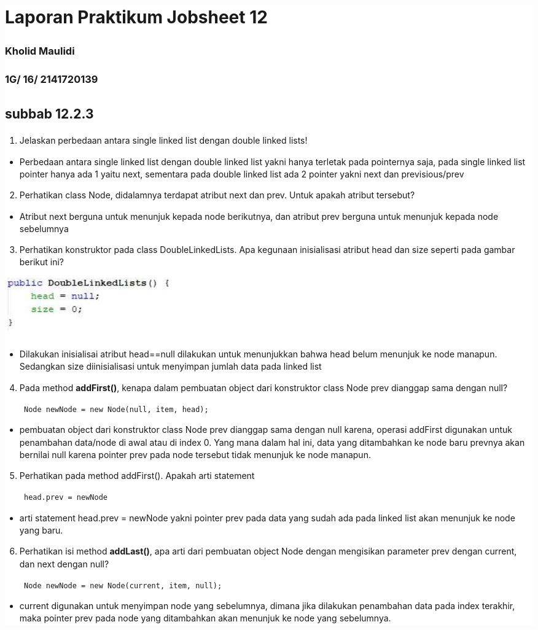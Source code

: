 # Laporan Praktikum Jobsheet 12
### Kholid Maulidi
### 1G/ 16/ 2141720139

## subbab 12.2.3

1. Jelaskan perbedaan antara single linked list dengan double linked lists!
* Perbedaan antara single linked list dengan double linked list yakni hanya 
terletak pada pointernya saja, pada single linked list pointer hanya ada 1 yaitu next, 
sementara pada double linked list ada 2 pointer yakni next dan previsious/prev 

2. Perhatikan class Node, didalamnya terdapat atribut next dan prev. Untuk 
apakah atribut tersebut?
* Atribut next berguna untuk menunjuk kepada node berikutnya, dan atribut 
prev berguna untuk menunjuk kepada node sebelumnya

3. Perhatikan konstruktor pada class DoubleLinkedLists. Apa kegunaan 
inisialisasi atribut head dan size seperti pada gambar berikut ini?
<img src = "img/1.jpg">

* Dilakukan inisialisai atribut head==null dilakukan untuk menunjukkan bahwa 
head belum menunjuk ke node manapun. Sedangkan size diinisialisasi untuk 
menyimpan jumlah data pada linked list

4. Pada method **addFirst()**, kenapa dalam pembuatan object dari konstruktor 
class Node prev dianggap sama dengan null?

        Node newNode = new Node(null, item, head); 
* pembuatan object dari konstruktor class Node prev dianggap sama dengan null 
karena, operasi addFirst digunakan untuk penambahan data/node di awal atau di index 0. 
Yang mana dalam hal ini, data yang ditambahkan ke node baru prevnya akan bernilai null 
karena pointer prev pada node tersebut tidak menunjuk ke node manapun.

5. Perhatikan pada method addFirst(). Apakah arti statement 
        
        head.prev = newNode 
* arti statement head.prev = newNode yakni pointer prev pada data yang 
sudah ada pada linked list akan menunjuk ke node yang baru. 

6. Perhatikan isi method **addLast()**, apa arti dari pembuatan object Node dengan 
mengisikan parameter prev dengan current, dan next dengan null? 

        Node newNode = new Node(current, item, null); 
* current digunakan untuk menyimpan node yang sebelumnya, dimana jika dilakukan 
penambahan data pada index terakhir, maka pointer prev pada node yang ditambahkan akan 
menunjuk ke node yang sebelumnya. 
